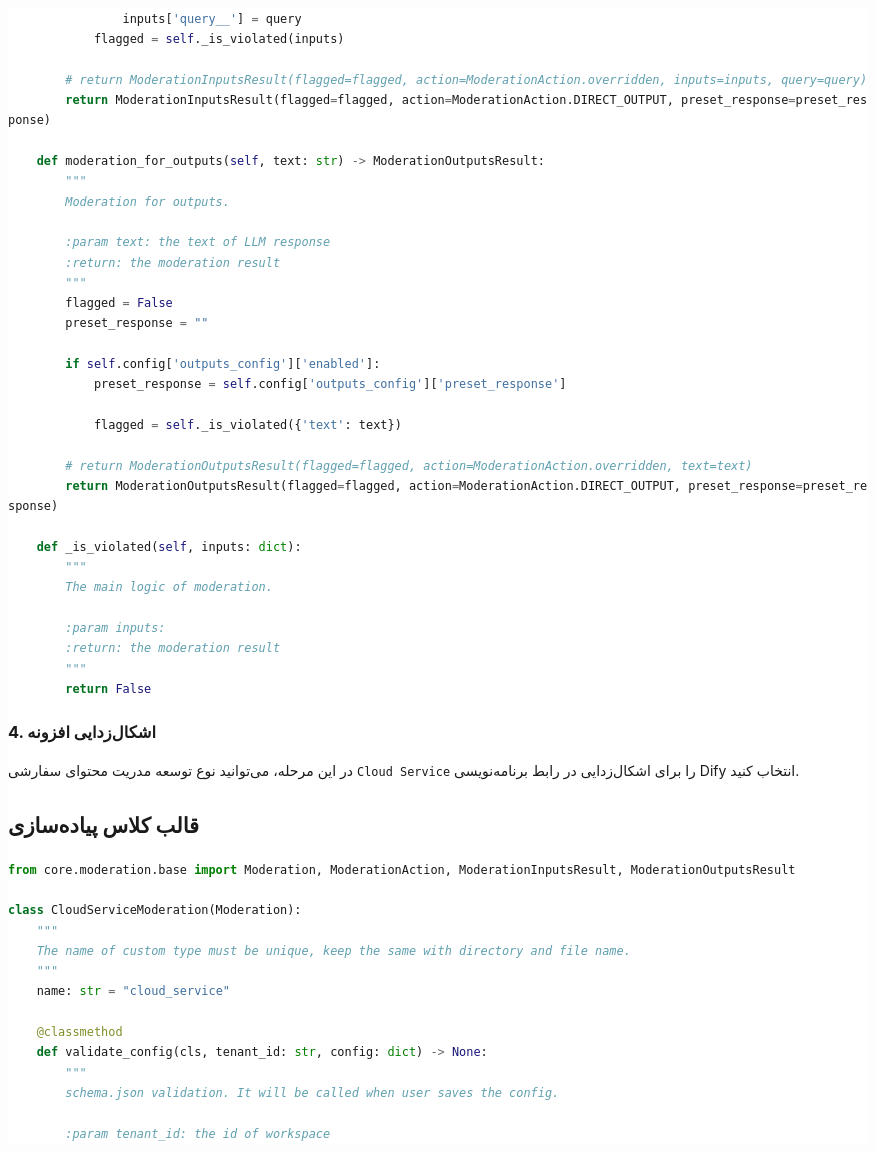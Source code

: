 ```python
                inputs['query__'] = query
            flagged = self._is_violated(inputs)

        # return ModerationInputsResult(flagged=flagged, action=ModerationAction.overridden, inputs=inputs, query=query)
        return ModerationInputsResult(flagged=flagged, action=ModerationAction.DIRECT_OUTPUT, preset_response=preset_response)

    def moderation_for_outputs(self, text: str) -> ModerationOutputsResult:
        """
        Moderation for outputs.

        :param text: the text of LLM response
        :return: the moderation result
        """
        flagged = False
        preset_response = ""

        if self.config['outputs_config']['enabled']:
            preset_response = self.config['outputs_config']['preset_response']

            flagged = self._is_violated({'text': text})

        # return ModerationOutputsResult(flagged=flagged, action=ModerationAction.overridden, text=text)
        return ModerationOutputsResult(flagged=flagged, action=ModerationAction.DIRECT_OUTPUT, preset_response=preset_response)

    def _is_violated(self, inputs: dict):
        """
        The main logic of moderation.

        :param inputs:
        :return: the moderation result
        """
        return False
```





### 4. اشکال‌زدایی افزونه

در این مرحله، می‌توانید نوع توسعه مدریت محتوای سفارشی `Cloud Service` را برای اشکال‌زدایی در رابط برنامه‌نویسی Dify انتخاب کنید.

## قالب کلاس پیاده‌سازی

```python
from core.moderation.base import Moderation, ModerationAction, ModerationInputsResult, ModerationOutputsResult

class CloudServiceModeration(Moderation):
    """
    The name of custom type must be unique, keep the same with directory and file name.
    """
    name: str = "cloud_service"

    @classmethod
    def validate_config(cls, tenant_id: str, config: dict) -> None:
        """
        schema.json validation. It will be called when user saves the config.
        
        :param tenant_id: the id of workspace
```
